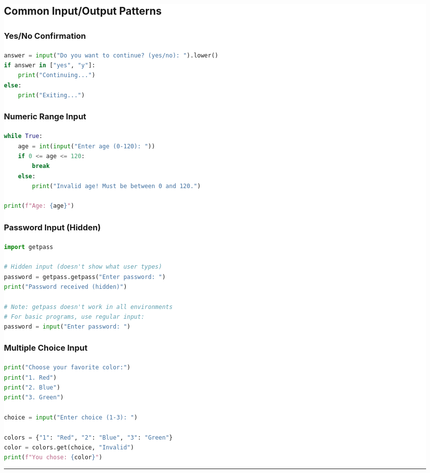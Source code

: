 
## Common Input/Output Patterns

### Yes/No Confirmation

```python
answer = input("Do you want to continue? (yes/no): ").lower()
if answer in ["yes", "y"]:
    print("Continuing...")
else:
    print("Exiting...")
```

### Numeric Range Input

```python
while True:
    age = int(input("Enter age (0-120): "))
    if 0 <= age <= 120:
        break
    else:
        print("Invalid age! Must be between 0 and 120.")

print(f"Age: {age}")
```

### Password Input (Hidden)

```python
import getpass

# Hidden input (doesn't show what user types)
password = getpass.getpass("Enter password: ")
print("Password received (hidden)")

# Note: getpass doesn't work in all environments
# For basic programs, use regular input:
password = input("Enter password: ")
```

### Multiple Choice Input

```python
print("Choose your favorite color:")
print("1. Red")
print("2. Blue")
print("3. Green")

choice = input("Enter choice (1-3): ")

colors = {"1": "Red", "2": "Blue", "3": "Green"}
color = colors.get(choice, "Invalid")
print(f"You chose: {color}")
```

---